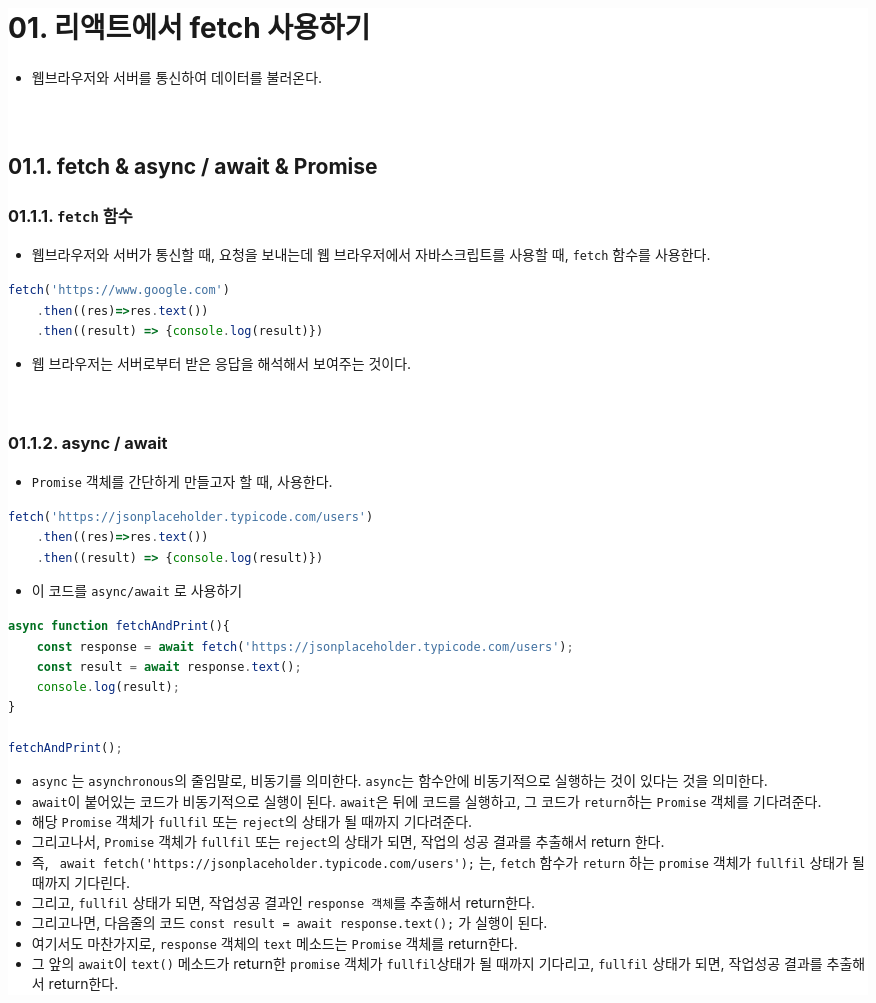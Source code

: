 # 01. 리액트에서 fetch 사용하기

- 웹브라우저와 서버를 통신하여 데이터를 불러온다.

<br/>

## 01.1. fetch & async / await & Promise

### 01.1.1. `fetch` 함수

- 웹브라우저와 서버가 통신할 때, 요청을 보내는데 웹 브라우저에서 자바스크립트를 사용할 때, `fetch` 함수를 사용한다.

```js
fetch('https://www.google.com')
	.then((res)=>res.text())
	.then((result) => {console.log(result)})
```

- 웹 브라우저는 서버로부터 받은 응답을 해석해서 보여주는 것이다. 

<br/>

### 01.1.2. async / await

- `Promise` 객체를 간단하게 만들고자 할 때, 사용한다.

```js
fetch('https://jsonplaceholder.typicode.com/users')
	.then((res)=>res.text())
	.then((result) => {console.log(result)})
```

- 이 코드를 `async/await` 로 사용하기

```js
async function fetchAndPrint(){
    const response = await fetch('https://jsonplaceholder.typicode.com/users');
    const result = await response.text();
    console.log(result);
}

fetchAndPrint();
```

- `async` 는 `asynchronous`의 줄임말로, 비동기를 의미한다. `async`는 함수안에 비동기적으로 실행하는 것이 있다는 것을 의미한다. 
- `await`이 붙어있는 코드가 비동기적으로 실행이 된다. `await`은 뒤에 코드를 실행하고, 그 코드가 `return`하는 `Promise` 객체를 기다려준다. 
- 해당 `Promise` 객체가 `fullfil` 또는 `reject`의 상태가 될 때까지 기다려준다. 
- 그리고나서, `Promise` 객체가 `fullfil` 또는 `reject`의 상태가 되면, 작업의 성공 결과를 추출해서 return 한다.
- 즉, ` await fetch('https://jsonplaceholder.typicode.com/users');` 는, `fetch` 함수가 `return` 하는 `promise` 객체가 `fullfil` 상태가 될 때까지 기다린다. 
- 그리고, `fullfil` 상태가 되면, 작업성공 결과인 `response 객체`를 추출해서 return한다.
- 그리고나면, 다음줄의 코드 `const result = await response.text();` 가 실행이 된다. 
- 여기서도 마찬가지로,  `response` 객체의 `text` 메소드는 `Promise` 객체를 return한다.
- 그 앞의 `await`이 `text()` 메소드가 return한 `promise` 객체가 `fullfil`상태가 될 때까지 기다리고, `fullfil` 상태가 되면, 작업성공 결과를 추출해서 return한다.
